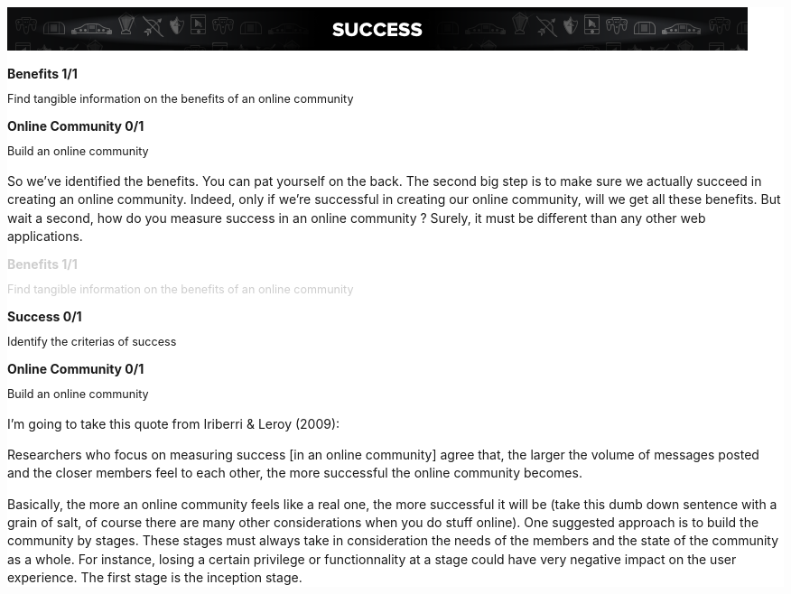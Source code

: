 ![image](/images/posts/success.png)

<h4 id="benefits-11-2" style="line-height: 0.1em;">
Benefits 1/1
</h4>
<p style="font-size: 0.9em;">
Find tangible information on the benefits of an online community
</p>

<h4 id="benefits-11-2" style="line-height: 0.1em;">
Online Community 0/1
</h4>
<p style="font-size: 0.9em;">
Build an online community
</p>

So we’ve identified the benefits. You can pat yourself on the back. The second big step is to make sure we actually succeed in creating an online community. Indeed, only if we’re successful in creating our online community, will we get all these benefits. But wait a second, how do you measure success in an online community ? Surely, it must be different than any other web applications. 

<h4 id="benefits-11-2" style="line-height: 0.1em; color:#cdcdcd;">
Benefits 1/1
</h4>
<p style="font-size: 0.9em; color:#cdcdcd;">
Find tangible information on the benefits of an online community
</p>

<h4 id="benefits-11-2" style="line-height: 0.1em;">
Success 0/1
</h4>
<p style="font-size: 0.9em;">
Identify the criterias of success
</p>

<h4 id="benefits-11-2" style="line-height: 0.1em;">
Online Community 0/1
</h4>
<p style="font-size: 0.9em;">
Build an online community
</p>

I’m going to take this quote from Iriberri & Leroy (2009):

Researchers who focus on measuring success [in an online community] agree that, the larger the volume of messages posted and the closer members feel to each other, the more successful the online community becomes.

Basically, the more an online community feels like a real one, the more successful it will be (take this dumb down sentence with a grain of salt, of course there are many other considerations when you do stuff online). One suggested approach is to build the community by stages. These stages must always take in consideration the needs of the members and the state of the community as a whole. For instance, losing a certain privilege or functionnality at a stage could have very negative impact on the user experience. The first stage is the inception stage.
